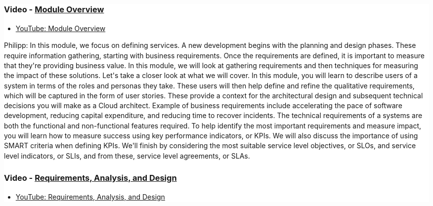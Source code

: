 ### Video - [Module Overview](https://www.cloudskillsboost.google/course_templates/41/video/520356)

- [YouTube: Module Overview](https://www.youtube.com/watch?v=pgG6kq1-6ww)

Philipp: In this module, we focus on defining services. A new development begins with the planning and design phases. These require information gathering, starting with business requirements. Once the requirements are defined, it is important to measure that they're providing business value. In this module, we will look at gathering requirements and then techniques for measuring the impact of these solutions. Let's take a closer look at what we will cover. In this module, you will learn to describe users of a system in terms of the roles and personas they take. These users will then help define and refine the qualitative requirements, which will be captured in the form of user stories. These provide a context for the architectural design and subsequent technical decisions you will make as a Cloud architect. Example of business requirements include accelerating the pace of software development, reducing capital expenditure, and reducing time to recover incidents. The technical requirements of a systems are both the functional and non-functional features required. To help identify the most important requirements and measure impact, you will learn how to measure success using key performance indicators, or KPIs. We will also discuss the importance of using SMART criteria when defining KPIs. We'll finish by considering the most suitable service level objectives, or SLOs, and service level indicators, or SLIs, and from these, service level agreements, or SLAs.

### Video - [Requirements, Analysis, and Design](https://www.cloudskillsboost.google/course_templates/41/video/520357)

- [YouTube: Requirements, Analysis, and Design](https://www.youtube.com/watch?v=BFPG2d-TNC0)
